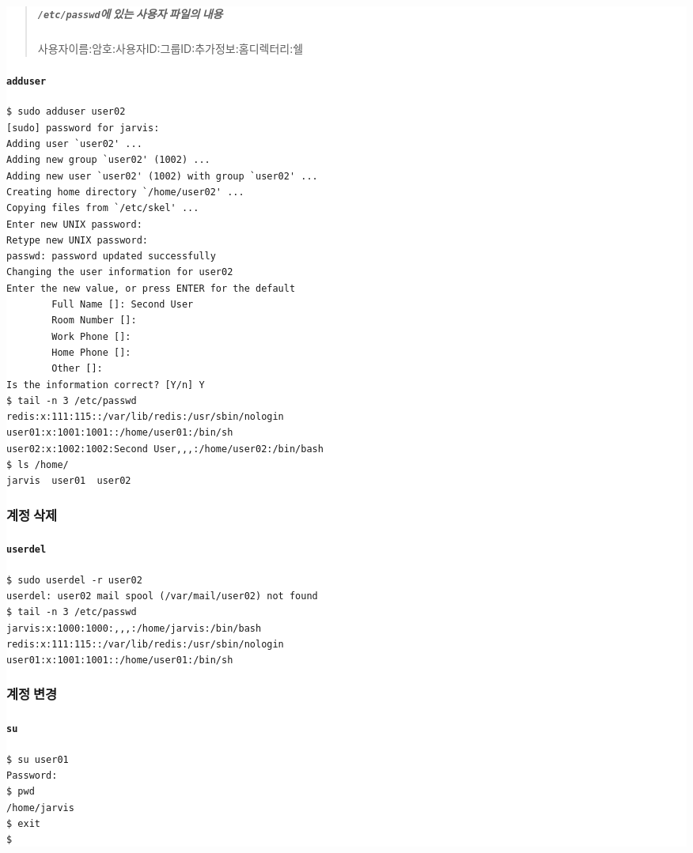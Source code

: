 > ##### `/etc/passwd`에 있는 사용자 파일의 내용
>
> 사용자이름:암호:사용자ID:그룹ID:추가정보:홈디렉터리:쉘

#### `adduser`

```shell
$ sudo adduser user02
[sudo] password for jarvis:
Adding user `user02' ...
Adding new group `user02' (1002) ...
Adding new user `user02' (1002) with group `user02' ...
Creating home directory `/home/user02' ...
Copying files from `/etc/skel' ...
Enter new UNIX password:
Retype new UNIX password:
passwd: password updated successfully
Changing the user information for user02
Enter the new value, or press ENTER for the default
        Full Name []: Second User
        Room Number []:
        Work Phone []:
        Home Phone []:
        Other []:
Is the information correct? [Y/n] Y
$ tail -n 3 /etc/passwd
redis:x:111:115::/var/lib/redis:/usr/sbin/nologin
user01:x:1001:1001::/home/user01:/bin/sh
user02:x:1002:1002:Second User,,,:/home/user02:/bin/bash
$ ls /home/
jarvis  user01  user02
```

### 계정 삭제

#### `userdel`

```shell
$ sudo userdel -r user02
userdel: user02 mail spool (/var/mail/user02) not found
$ tail -n 3 /etc/passwd
jarvis:x:1000:1000:,,,:/home/jarvis:/bin/bash
redis:x:111:115::/var/lib/redis:/usr/sbin/nologin
user01:x:1001:1001::/home/user01:/bin/sh
```

### 계정 변경

#### `su`

```shell
$ su user01
Password:
$ pwd
/home/jarvis
$ exit
$
```
